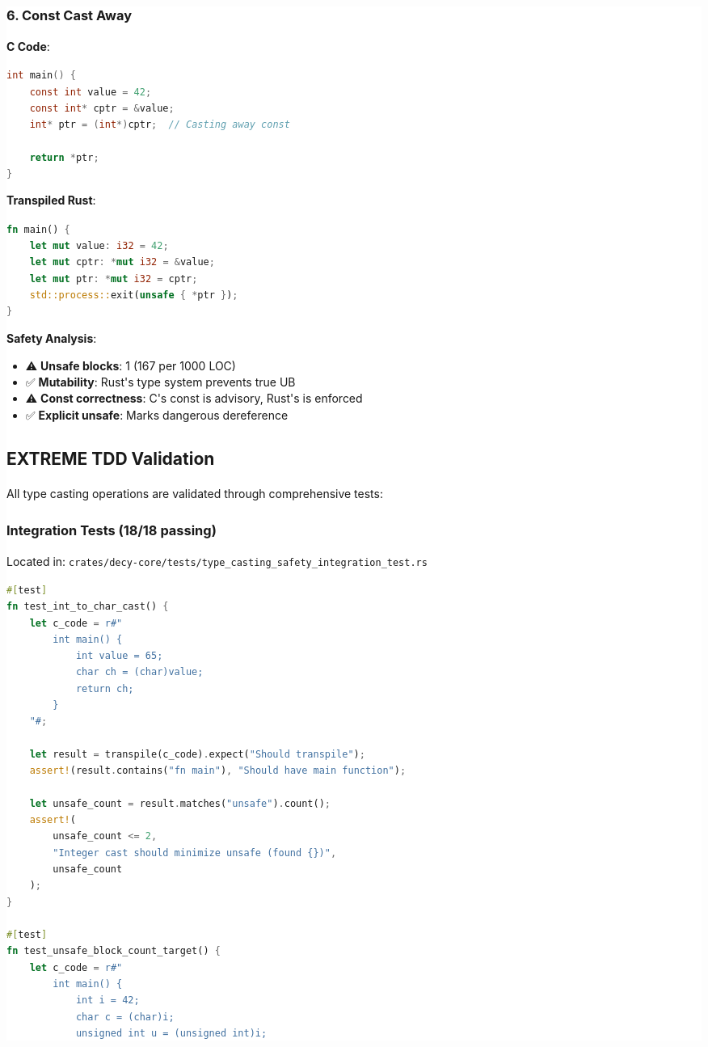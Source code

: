 ### 6. Const Cast Away

**C Code**:
```c
int main() {
    const int value = 42;
    const int* cptr = &value;
    int* ptr = (int*)cptr;  // Casting away const

    return *ptr;
}
```

**Transpiled Rust**:
```rust
fn main() {
    let mut value: i32 = 42;
    let mut cptr: *mut i32 = &value;
    let mut ptr: *mut i32 = cptr;
    std::process::exit(unsafe { *ptr });
}
```

**Safety Analysis**:
- ⚠️ **Unsafe blocks**: 1 (167 per 1000 LOC)
- ✅ **Mutability**: Rust's type system prevents true UB
- ⚠️ **Const correctness**: C's const is advisory, Rust's is enforced
- ✅ **Explicit unsafe**: Marks dangerous dereference

## EXTREME TDD Validation

All type casting operations are validated through comprehensive tests:

### Integration Tests (18/18 passing)

Located in: `crates/decy-core/tests/type_casting_safety_integration_test.rs`

```rust
#[test]
fn test_int_to_char_cast() {
    let c_code = r#"
        int main() {
            int value = 65;
            char ch = (char)value;
            return ch;
        }
    "#;

    let result = transpile(c_code).expect("Should transpile");
    assert!(result.contains("fn main"), "Should have main function");

    let unsafe_count = result.matches("unsafe").count();
    assert!(
        unsafe_count <= 2,
        "Integer cast should minimize unsafe (found {})",
        unsafe_count
    );
}

#[test]
fn test_unsafe_block_count_target() {
    let c_code = r#"
        int main() {
            int i = 42;
            char c = (char)i;
            unsigned int u = (unsigned int)i;
```